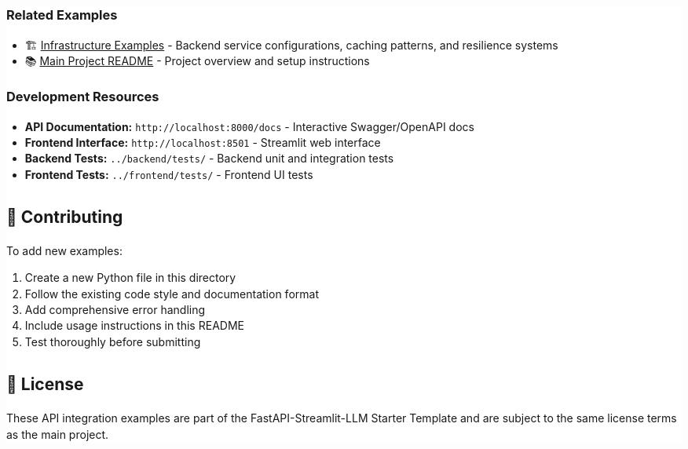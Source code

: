 ### Related Examples
- 🏗️ [Infrastructure Examples](../backend/examples/README.md) - Backend service configurations, caching patterns, and resilience systems
- 📚 [Main Project README](../README.md) - Project overview and setup instructions

### Development Resources
- **API Documentation:** `http://localhost:8000/docs` - Interactive Swagger/OpenAPI docs
- **Frontend Interface:** `http://localhost:8501` - Streamlit web interface
- **Backend Tests:** `../backend/tests/` - Backend unit and integration tests
- **Frontend Tests:** `../frontend/tests/` - Frontend UI tests

## 🤝 Contributing

To add new examples:

1. Create a new Python file in this directory
2. Follow the existing code style and documentation format
3. Add comprehensive error handling
4. Include usage instructions in this README
5. Test thoroughly before submitting

## 📄 License

These API integration examples are part of the FastAPI-Streamlit-LLM Starter Template and are subject to the same license terms as the main project. 
